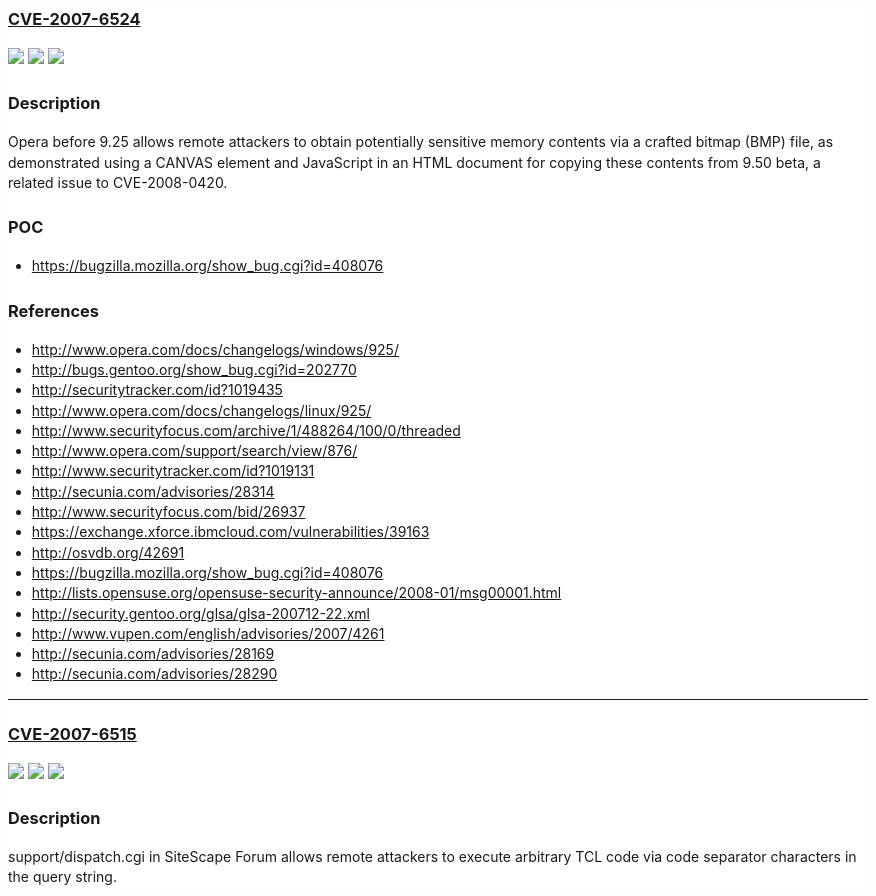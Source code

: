 ### [CVE-2007-6524](https://cve.mitre.org/cgi-bin/cvename.cgi?name=CVE-2007-6524)
![](https://img.shields.io/static/v1?label=Product&message=n%2Fa&color=blue)
![](https://img.shields.io/static/v1?label=Version&message=n%2Fa&color=blue)
![](https://img.shields.io/static/v1?label=Vulnerability&message=n%2Fa&color=brighgreen)

### Description

Opera before 9.25 allows remote attackers to obtain potentially sensitive memory contents via a crafted bitmap (BMP) file, as demonstrated using a CANVAS element and JavaScript in an HTML document for copying these contents from 9.50 beta, a related issue to CVE-2008-0420.

### POC

- https://bugzilla.mozilla.org/show_bug.cgi?id=408076

### References

- http://www.opera.com/docs/changelogs/windows/925/
- http://bugs.gentoo.org/show_bug.cgi?id=202770
- http://securitytracker.com/id?1019435
- http://www.opera.com/docs/changelogs/linux/925/
- http://www.securityfocus.com/archive/1/488264/100/0/threaded
- http://www.opera.com/support/search/view/876/
- http://www.securitytracker.com/id?1019131
- http://secunia.com/advisories/28314
- http://www.securityfocus.com/bid/26937
- https://exchange.xforce.ibmcloud.com/vulnerabilities/39163
- http://osvdb.org/42691
- https://bugzilla.mozilla.org/show_bug.cgi?id=408076
- http://lists.opensuse.org/opensuse-security-announce/2008-01/msg00001.html
- http://security.gentoo.org/glsa/glsa-200712-22.xml
- http://www.vupen.com/english/advisories/2007/4261
- http://secunia.com/advisories/28169
- http://secunia.com/advisories/28290

---
### [CVE-2007-6515](https://cve.mitre.org/cgi-bin/cvename.cgi?name=CVE-2007-6515)
![](https://img.shields.io/static/v1?label=Product&message=n%2Fa&color=blue)
![](https://img.shields.io/static/v1?label=Version&message=n%2Fa&color=blue)
![](https://img.shields.io/static/v1?label=Vulnerability&message=n%2Fa&color=brighgreen)

### Description

support/dispatch.cgi in SiteScape Forum allows remote attackers to execute arbitrary TCL code via code separator characters in the query string.
